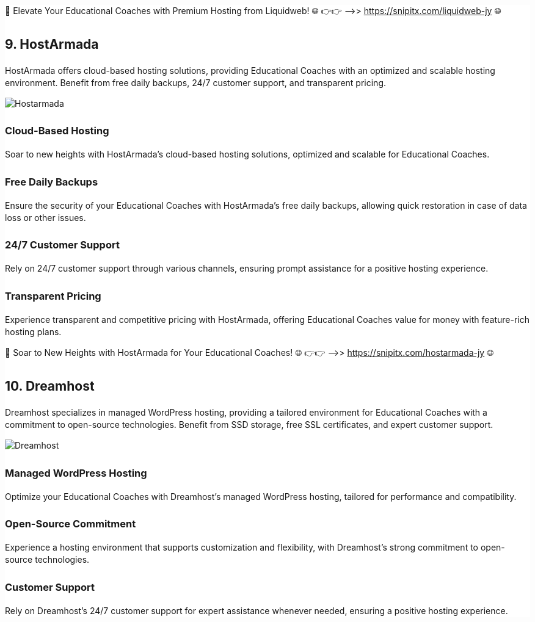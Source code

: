 🚀 Elevate Your Educational Coaches with Premium Hosting from Liquidweb! 🌐
👉👉 -->> https://snipitx.com/liquidweb-jy 🌐

## 9. HostArmada

HostArmada offers cloud-based hosting solutions, providing Educational Coaches with an optimized and scalable hosting environment. Benefit from free daily backups, 24/7 customer support, and transparent pricing.

![Hostarmada](https://i.imgur.com/KFbdf3o.jpeg "Hostarmada Hosting")

### Cloud-Based Hosting
Soar to new heights with HostArmada’s cloud-based hosting solutions, optimized and scalable for Educational Coaches.

### Free Daily Backups
Ensure the security of your Educational Coaches with HostArmada’s free daily backups, allowing quick restoration in case of data loss or other issues.

### 24/7 Customer Support
Rely on 24/7 customer support through various channels, ensuring prompt assistance for a positive hosting experience.

### Transparent Pricing
Experience transparent and competitive pricing with HostArmada, offering Educational Coaches value for money with feature-rich hosting plans.

🚀 Soar to New Heights with HostArmada for Your Educational Coaches! 🌐
👉👉 -->> https://snipitx.com/hostarmada-jy 🌐

## 10. Dreamhost

Dreamhost specializes in managed WordPress hosting, providing a tailored environment for Educational Coaches with a commitment to open-source technologies. Benefit from SSD storage, free SSL certificates, and expert customer support.

![Dreamhost](https://i.imgur.com/rXIg8ip.jpeg "Dreamhost Hosting")

### Managed WordPress Hosting
Optimize your Educational Coaches with Dreamhost’s managed WordPress hosting, tailored for performance and compatibility.

### Open-Source Commitment
Experience a hosting environment that supports customization and flexibility, with Dreamhost’s strong commitment to open-source technologies.

### Customer Support
Rely on Dreamhost’s 24/7 customer support for expert assistance whenever needed, ensuring a positive hosting experience.
